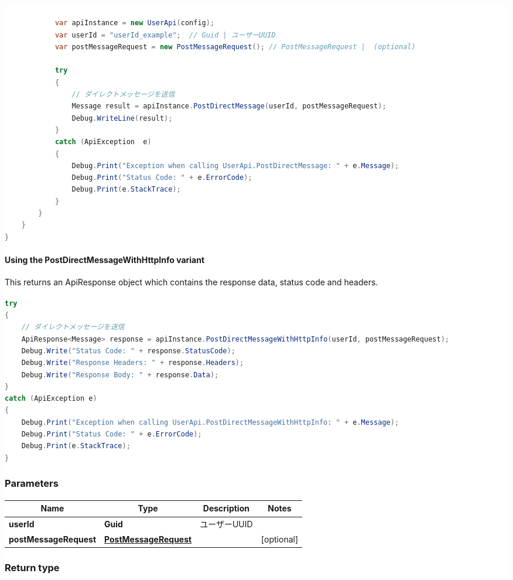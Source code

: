 ```csharp

            var apiInstance = new UserApi(config);
            var userId = "userId_example";  // Guid | ユーザーUUID
            var postMessageRequest = new PostMessageRequest(); // PostMessageRequest |  (optional) 

            try
            {
                // ダイレクトメッセージを送信
                Message result = apiInstance.PostDirectMessage(userId, postMessageRequest);
                Debug.WriteLine(result);
            }
            catch (ApiException  e)
            {
                Debug.Print("Exception when calling UserApi.PostDirectMessage: " + e.Message);
                Debug.Print("Status Code: " + e.ErrorCode);
                Debug.Print(e.StackTrace);
            }
        }
    }
}
```

#### Using the PostDirectMessageWithHttpInfo variant
This returns an ApiResponse object which contains the response data, status code and headers.

```csharp
try
{
    // ダイレクトメッセージを送信
    ApiResponse<Message> response = apiInstance.PostDirectMessageWithHttpInfo(userId, postMessageRequest);
    Debug.Write("Status Code: " + response.StatusCode);
    Debug.Write("Response Headers: " + response.Headers);
    Debug.Write("Response Body: " + response.Data);
}
catch (ApiException e)
{
    Debug.Print("Exception when calling UserApi.PostDirectMessageWithHttpInfo: " + e.Message);
    Debug.Print("Status Code: " + e.ErrorCode);
    Debug.Print(e.StackTrace);
}
```

### Parameters

| Name | Type | Description | Notes |
|------|------|-------------|-------|
| **userId** | **Guid** | ユーザーUUID |  |
| **postMessageRequest** | [**PostMessageRequest**](PostMessageRequest.md) |  | [optional]  |

### Return type
